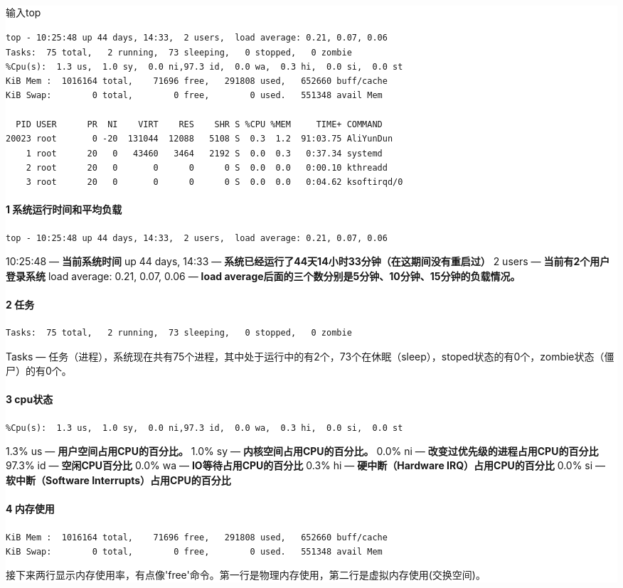 输入top

```shell
top - 10:25:48 up 44 days, 14:33,  2 users,  load average: 0.21, 0.07, 0.06
Tasks:  75 total,   2 running,  73 sleeping,   0 stopped,   0 zombie
%Cpu(s):  1.3 us,  1.0 sy,  0.0 ni,97.3 id,  0.0 wa,  0.3 hi,  0.0 si,  0.0 st
KiB Mem :  1016164 total,    71696 free,   291808 used,   652660 buff/cache
KiB Swap:        0 total,        0 free,        0 used.   551348 avail Mem 

  PID USER      PR  NI    VIRT    RES    SHR S %CPU %MEM     TIME+ COMMAND     
20023 root       0 -20  131044  12088   5108 S  0.3  1.2  91:03.75 AliYunDun   
    1 root      20   0   43460   3464   2192 S  0.0  0.3   0:37.34 systemd     
    2 root      20   0       0      0      0 S  0.0  0.0   0:00.10 kthreadd    
    3 root      20   0       0      0      0 S  0.0  0.0   0:04.62 ksoftirqd/0 
```

#### 1 系统运行时间和平均负载

```shell
top - 10:25:48 up 44 days, 14:33,  2 users,  load average: 0.21, 0.07, 0.06
```

10:25:48 — **当前系统时间**
up 44 days, 14:33 — **系统已经运行了44天14小时33分钟（在这期间没有重启过）**
2 users — **当前有2个用户登录系统**
load average: 0.21, 0.07, 0.06 — **load average后面的三个数分别是5分钟、10分钟、15分钟的负载情况。**

#### 2 任务

```shell
Tasks:  75 total,   2 running,  73 sleeping,   0 stopped,   0 zombie
```

Tasks — 任务（进程），系统现在共有75个进程，其中处于运行中的有2个，73个在休眠（sleep），stoped状态的有0个，zombie状态（僵尸）的有0个。

#### 3 cpu状态

```shell
%Cpu(s):  1.3 us,  1.0 sy,  0.0 ni,97.3 id,  0.0 wa,  0.3 hi,  0.0 si,  0.0 st
```

1.3% us — **用户空间占用CPU的百分比。**
1.0% sy — **内核空间占用CPU的百分比。**
0.0% ni — **改变过优先级的进程占用CPU的百分比**
97.3% id — **空闲CPU百分比**
0.0% wa — **IO等待占用CPU的百分比**
0.3% hi — **硬中断（Hardware IRQ）占用CPU的百分比**
0.0% si — **软中断（Software Interrupts）占用CPU的百分比**

#### 4 内存使用

```shell
KiB Mem :  1016164 total,    71696 free,   291808 used,   652660 buff/cache
KiB Swap:        0 total,        0 free,        0 used.   551348 avail Mem 
```

接下来两行显示内存使用率，有点像'free'命令。第一行是物理内存使用，第二行是虚拟内存使用(交换空间)。
